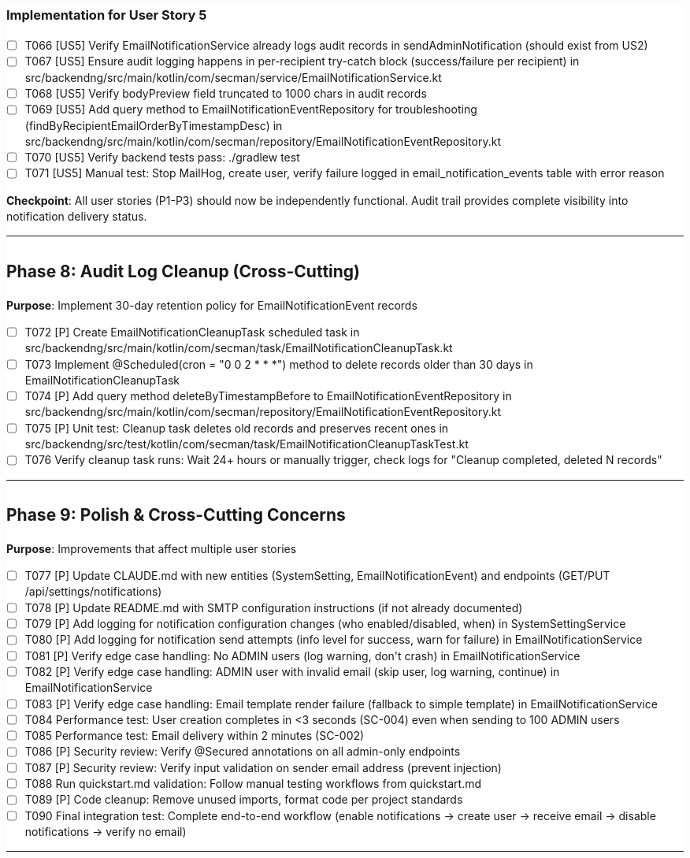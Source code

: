 ### Implementation for User Story 5

- [ ] T066 [US5] Verify EmailNotificationService already logs audit records in sendAdminNotification (should exist from US2)
- [ ] T067 [US5] Ensure audit logging happens in per-recipient try-catch block (success/failure per recipient) in src/backendng/src/main/kotlin/com/secman/service/EmailNotificationService.kt
- [ ] T068 [US5] Verify bodyPreview field truncated to 1000 chars in audit records
- [ ] T069 [US5] Add query method to EmailNotificationEventRepository for troubleshooting (findByRecipientEmailOrderByTimestampDesc) in src/backendng/src/main/kotlin/com/secman/repository/EmailNotificationEventRepository.kt
- [ ] T070 [US5] Verify backend tests pass: ./gradlew test
- [ ] T071 [US5] Manual test: Stop MailHog, create user, verify failure logged in email_notification_events table with error reason

**Checkpoint**: All user stories (P1-P3) should now be independently functional. Audit trail provides complete visibility into notification delivery status.

---

## Phase 8: Audit Log Cleanup (Cross-Cutting)

**Purpose**: Implement 30-day retention policy for EmailNotificationEvent records

- [ ] T072 [P] Create EmailNotificationCleanupTask scheduled task in src/backendng/src/main/kotlin/com/secman/task/EmailNotificationCleanupTask.kt
- [ ] T073 Implement @Scheduled(cron = "0 0 2 * * *") method to delete records older than 30 days in EmailNotificationCleanupTask
- [ ] T074 [P] Add query method deleteByTimestampBefore to EmailNotificationEventRepository in src/backendng/src/main/kotlin/com/secman/repository/EmailNotificationEventRepository.kt
- [ ] T075 [P] Unit test: Cleanup task deletes old records and preserves recent ones in src/backendng/src/test/kotlin/com/secman/task/EmailNotificationCleanupTaskTest.kt
- [ ] T076 Verify cleanup task runs: Wait 24+ hours or manually trigger, check logs for "Cleanup completed, deleted N records"

---

## Phase 9: Polish & Cross-Cutting Concerns

**Purpose**: Improvements that affect multiple user stories

- [ ] T077 [P] Update CLAUDE.md with new entities (SystemSetting, EmailNotificationEvent) and endpoints (GET/PUT /api/settings/notifications)
- [ ] T078 [P] Update README.md with SMTP configuration instructions (if not already documented)
- [ ] T079 [P] Add logging for notification configuration changes (who enabled/disabled, when) in SystemSettingService
- [ ] T080 [P] Add logging for notification send attempts (info level for success, warn for failure) in EmailNotificationService
- [ ] T081 [P] Verify edge case handling: No ADMIN users (log warning, don't crash) in EmailNotificationService
- [ ] T082 [P] Verify edge case handling: ADMIN user with invalid email (skip user, log warning, continue) in EmailNotificationService
- [ ] T083 [P] Verify edge case handling: Email template render failure (fallback to simple template) in EmailNotificationService
- [ ] T084 Performance test: User creation completes in <3 seconds (SC-004) even when sending to 100 ADMIN users
- [ ] T085 Performance test: Email delivery within 2 minutes (SC-002)
- [ ] T086 [P] Security review: Verify @Secured annotations on all admin-only endpoints
- [ ] T087 [P] Security review: Verify input validation on sender email address (prevent injection)
- [ ] T088 Run quickstart.md validation: Follow manual testing workflows from quickstart.md
- [ ] T089 [P] Code cleanup: Remove unused imports, format code per project standards
- [ ] T090 Final integration test: Complete end-to-end workflow (enable notifications → create user → receive email → disable notifications → verify no email)

---
